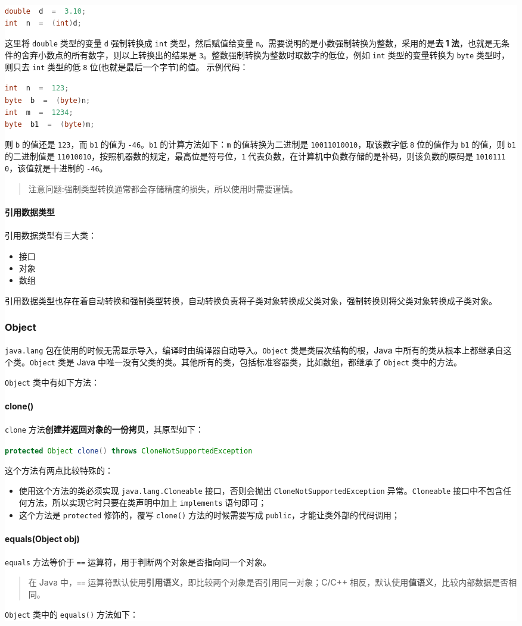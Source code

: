 ```java
double  d  =  3.10;
int  n  =  (int)d;
```

这里将 `double` 类型的变量 `d` 强制转换成 `int` 类型，然后赋值给变量 `n`。需要说明的是小数强制转换为整数，采用的是**去 1 法**，也就是无条件的舍弃小数点的所有数字，则以上转换出的结果是 `3`。整数强制转换为整数时取数字的低位，例如 `int` 类型的变量转换为 `byte` 类型时，则只去 `int` 类型的低 `8` 位(也就是最后一个字节)的值。
示例代码：

```java
int  n  =  123;
byte  b  =  (byte)n;
int  m  =  1234;
byte  b1  =  (byte)m;
```

则 `b` 的值还是 `123`，而 `b1` 的值为 `-46`。`b1` 的计算方法如下：`m` 的值转换为二进制是 `10011010010`，取该数字低 `8` 位的值作为 `b1` 的值，则 `b1` 的二进制值是 `11010010`，按照机器数的规定，最高位是符号位，`1` 代表负数，在计算机中负数存储的是补码，则该负数的原码是 `10101110`，该值就是十进制的 `-46`。

> 注意问题:强制类型转换通常都会存储精度的损失，所以使用时需要谨慎。

#### 引用数据类型

引用数据类型有三大类：

- 接口
- 对象
- 数组

引用数据类型也存在着自动转换和强制类型转换，自动转换负责将子类对象转换成父类对象，强制转换则将父类对象转换成子类对象。

### Object 

`java.lang` 包在使用的时候无需显示导入，编译时由编译器自动导入。`Object` 类是类层次结构的根，Java 中所有的类从根本上都继承自这个类。`Object` 类是 Java 中唯一没有父类的类。其他所有的类，包括标准容器类，比如数组，都继承了 `Object` 类中的方法。

`Object` 类中有如下方法：

#### clone()

`clone` 方法**创建并返回对象的一份拷贝**，其原型如下：

```java
protected Object clone() throws CloneNotSupportedException
```

这个方法有两点比较特殊的：

- 使用这个方法的类必须实现 `java.lang.Cloneable` 接口，否则会抛出 `CloneNotSupportedException` 异常。`Cloneable` 接口中不包含任何方法，所以实现它时只要在类声明中加上 `implements` 语句即可；
- 这个方法是 `protected` 修饰的，覆写 `clone()` 方法的时候需要写成 `public`，才能让类外部的代码调用；

#### equals(Object obj)

`equals` 方法等价于 `==` 运算符，用于判断两个对象是否指向同一个对象。

> 在 Java 中，`==` 运算符默认使用**引用语义**，即比较两个对象是否引用同一对象；C/C++ 相反，默认使用**值语义**，比较内部数据是否相同。

`Object` 类中的 `equals()` 方法如下：
